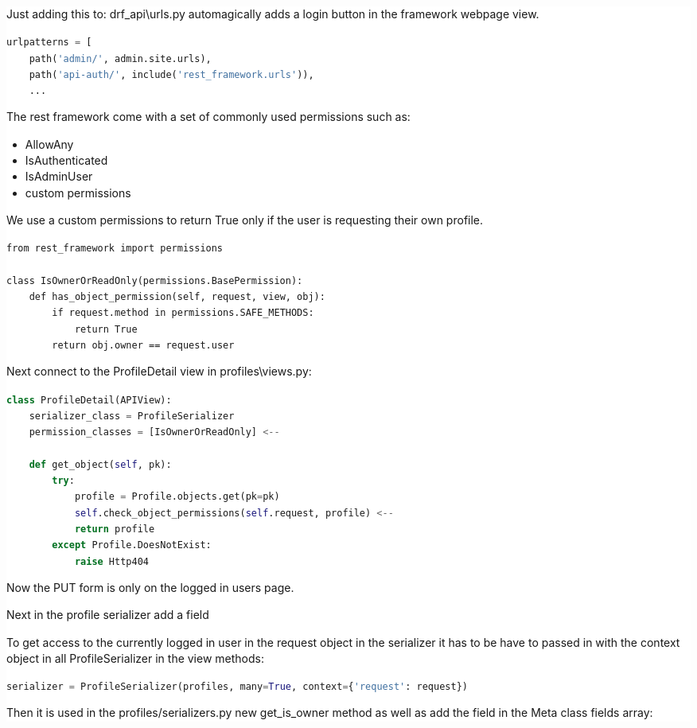 Just adding this to: drf_api\urls.py automagically adds a login button in the framework webpage view.

```py
urlpatterns = [
    path('admin/', admin.site.urls),
    path('api-auth/', include('rest_framework.urls')),
    ...
```

The rest framework  come with a set of commonly used permissions such as:

- AllowAny
- IsAuthenticated
- IsAdminUser
- custom permissions

We use a custom permissions to return True only if the user is requesting their own profile.

```PY
from rest_framework import permissions

class IsOwnerOrReadOnly(permissions.BasePermission):
    def has_object_permission(self, request, view, obj):
        if request.method in permissions.SAFE_METHODS:
            return True
        return obj.owner == request.user
```

Next connect to the ProfileDetail view in profiles\views.py:

```py
class ProfileDetail(APIView):
    serializer_class = ProfileSerializer
    permission_classes = [IsOwnerOrReadOnly] <--

    def get_object(self, pk):
        try:
            profile = Profile.objects.get(pk=pk)
            self.check_object_permissions(self.request, profile) <--
            return profile
        except Profile.DoesNotExist:
            raise Http404
```

Now the PUT form is only on the logged in users page.

Next in the profile serializer add a field

To get access to the currently logged in user in the request object in the serializer it has to be have to passed in with the context object in all ProfileSerializer in the view methods:

```py
serializer = ProfileSerializer(profiles, many=True, context={'request': request})
```

Then it is used in the profiles/serializers.py new get_is_owner method as well as add the field in the Meta class fields array:
